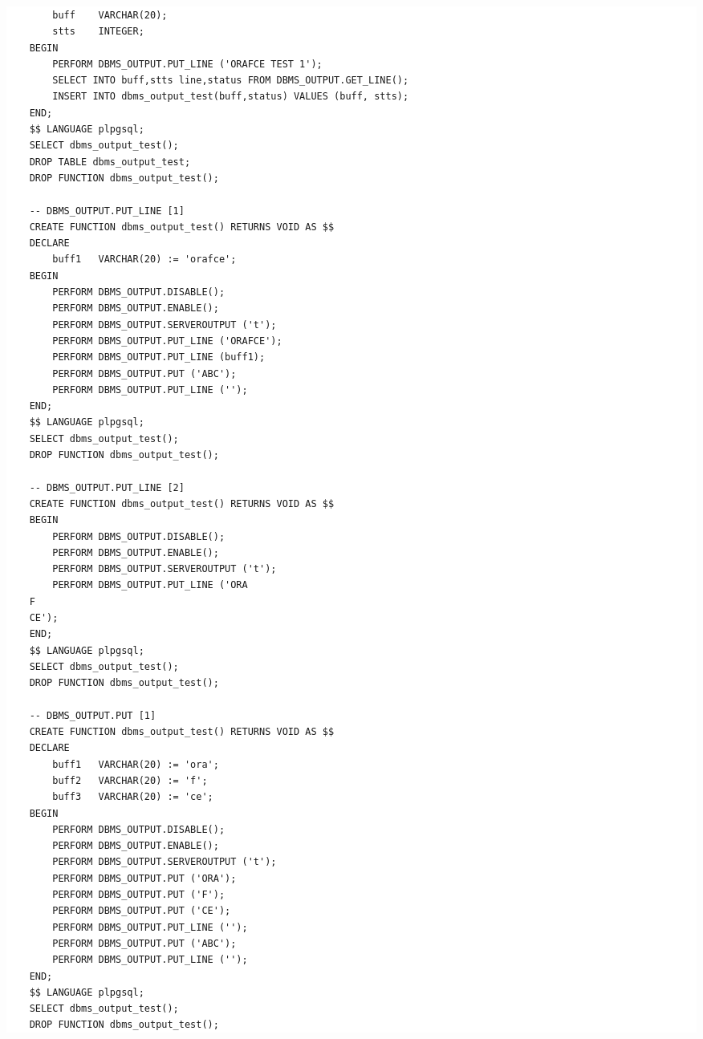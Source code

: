 ```
    	buff	VARCHAR(20);
    	stts	INTEGER;
    BEGIN
    	PERFORM DBMS_OUTPUT.PUT_LINE ('ORAFCE TEST 1');
    	SELECT INTO buff,stts line,status FROM DBMS_OUTPUT.GET_LINE();
    	INSERT INTO dbms_output_test(buff,status) VALUES (buff, stts);
    END;
    $$ LANGUAGE plpgsql;
    SELECT dbms_output_test();
    DROP TABLE dbms_output_test;
    DROP FUNCTION dbms_output_test();
    
    -- DBMS_OUTPUT.PUT_LINE [1]
    CREATE FUNCTION dbms_output_test() RETURNS VOID AS $$
    DECLARE
    	buff1	VARCHAR(20) := 'orafce';
    BEGIN
    	PERFORM DBMS_OUTPUT.DISABLE();
    	PERFORM DBMS_OUTPUT.ENABLE();
    	PERFORM DBMS_OUTPUT.SERVEROUTPUT ('t');
    	PERFORM DBMS_OUTPUT.PUT_LINE ('ORAFCE');
    	PERFORM DBMS_OUTPUT.PUT_LINE (buff1);
    	PERFORM DBMS_OUTPUT.PUT ('ABC');
    	PERFORM DBMS_OUTPUT.PUT_LINE ('');
    END;
    $$ LANGUAGE plpgsql;
    SELECT dbms_output_test();
    DROP FUNCTION dbms_output_test();
    
    -- DBMS_OUTPUT.PUT_LINE [2]
    CREATE FUNCTION dbms_output_test() RETURNS VOID AS $$
    BEGIN
    	PERFORM DBMS_OUTPUT.DISABLE();
    	PERFORM DBMS_OUTPUT.ENABLE();
    	PERFORM DBMS_OUTPUT.SERVEROUTPUT ('t');
    	PERFORM DBMS_OUTPUT.PUT_LINE ('ORA
    F
    CE');
    END;
    $$ LANGUAGE plpgsql;
    SELECT dbms_output_test();
    DROP FUNCTION dbms_output_test();
    
    -- DBMS_OUTPUT.PUT [1]
    CREATE FUNCTION dbms_output_test() RETURNS VOID AS $$
    DECLARE
    	buff1	VARCHAR(20) := 'ora';
    	buff2	VARCHAR(20) := 'f';
    	buff3	VARCHAR(20) := 'ce';
    BEGIN
    	PERFORM DBMS_OUTPUT.DISABLE();
    	PERFORM DBMS_OUTPUT.ENABLE();
    	PERFORM DBMS_OUTPUT.SERVEROUTPUT ('t');
    	PERFORM DBMS_OUTPUT.PUT ('ORA');
    	PERFORM DBMS_OUTPUT.PUT ('F');
    	PERFORM DBMS_OUTPUT.PUT ('CE');
    	PERFORM DBMS_OUTPUT.PUT_LINE ('');
    	PERFORM DBMS_OUTPUT.PUT ('ABC');
    	PERFORM DBMS_OUTPUT.PUT_LINE ('');
    END;
    $$ LANGUAGE plpgsql;
    SELECT dbms_output_test();
    DROP FUNCTION dbms_output_test();
```